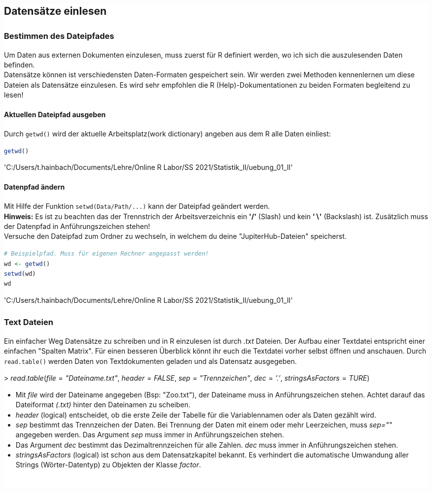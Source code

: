 

## Datensätze einlesen

### Bestimmen des Dateipfades

Um Daten aus externen Dokumenten einzulesen, muss zuerst für R definiert werden, wo ich sich die auszulesenden Daten befinden. <br>
Datensätze können ist verschiedensten Daten-Formaten gespeichert sein. Wir werden zwei Methoden kennenlernen um diese Dateien als Datensätze einzulesen. Es wird sehr empfohlen die R (Help)-Dokumentationen zu beiden Formaten begleitend zu lesen!


#### Aktuellen Dateipfad ausgeben

Durch `getwd()` wird der aktuelle Arbeitsplatz(work dictionary) angeben aus dem R alle Daten einliest:


```R
getwd()
```


'C:/Users/t.hainbach/Documents/Lehre/Online R Labor/SS 2021/Statistik_II/uebung_01_II'


#### Datenpfad ändern
Mit Hilfe der Funktion `setwd(Data/Path/...)` kann der Dateipfad geändert werden. <br>
**Hinweis:** Es ist zu beachten das der Trennstrich der Arbeitsverzeichnis ein **'$/$'** (Slash) und kein **'$\backslash$'** (Backslash) ist. Zusätzlich muss der Datenpfad in Anführungszeichen stehen!<br>
Versuche den Dateipfad zum Ordner zu wechseln, in welchem du deine "JupiterHub-Dateien" speicherst. 


```R
# Beispielpfad. Muss für eigenen Rechner angepasst werden!
wd <- getwd()
setwd(wd)
wd
```


'C:/Users/t.hainbach/Documents/Lehre/Online R Labor/SS 2021/Statistik_II/uebung_01_II'


### Text Dateien

Ein einfacher Weg Datensätze zu schreiben und in R einzulesen ist durch *.txt* Dateien. Der Aufbau einer Textdatei entspricht einer einfachen "Spalten Matrix". Für einen besseren Überblick könnt ihr euch die Textdatei vorher selbst öffnen und anschauen.
Durch `read.table()` werden Daten von Textdokumenten geladen und als Datensatz ausgegeben.

$>\ read.table(file=\textit{"Dateiname.txt"},\ header=\textit{FALSE},\ sep=\textit{"Trennzeichen"},\ dec=\textit{'.'},\ stringsAsFactors=\textit{TURE})$

- Mit *file* wird der Dateiname angegeben (Bsp: "Zoo.txt"), der Dateiname muss in Anführungszeichen stehen. Achtet darauf das Dateiformat *(.txt)* hinter den Dateinamen zu scheiben.
- *header* (logical) entscheidet, ob die erste Zeile der Tabelle für die Variablennamen oder als Daten gezählt wird. 
- *sep* bestimmt das Trennzeichen der Daten. Bei Trennung der Daten mit einem oder mehr Leerzeichen, muss *sep=""* angegeben werden. Das Argument *sep* muss immer in Anführungszeichen stehen.
- Das Argument *dec* bestimmt das Dezimaltrennzeichen für alle Zahlen. *dec* muss immer in Anführungszeichen stehen.
- *stringsAsFactors* (logical) ist schon aus dem Datensatzkapitel bekannt. Es verhindert die automatische Umwandung aller Strings (Wörter-Datentyp) zu Objekten der Klasse *factor*.
<br>
